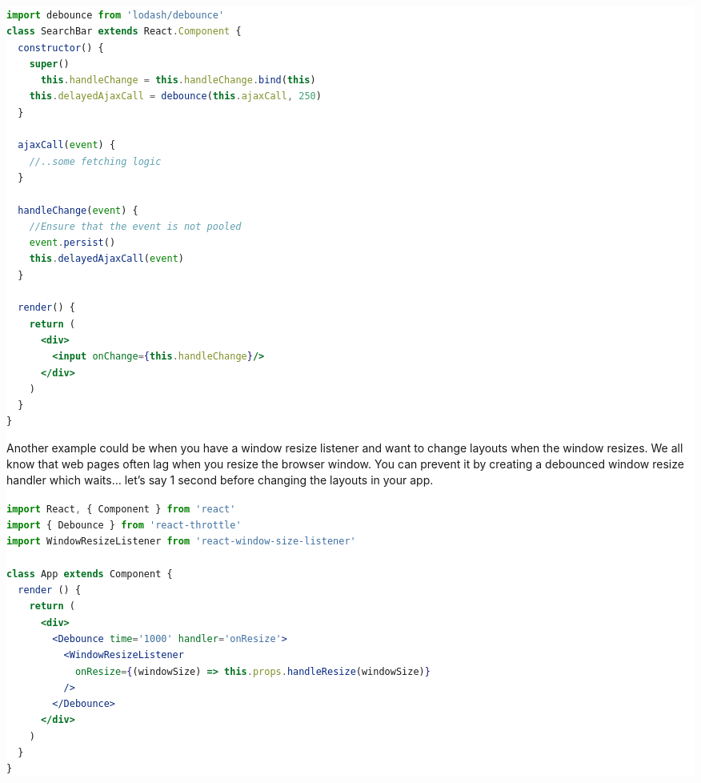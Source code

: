 ```jsx
import debounce from 'lodash/debounce'
class SearchBar extends React.Component {
  constructor() {
    super()
	  this.handleChange = this.handleChange.bind(this)
    this.delayedAjaxCall = debounce(this.ajaxCall, 250)
  }

  ajaxCall(event) {
    //..some fetching logic
  }

  handleChange(event) {
    //Ensure that the event is not pooled
    event.persist()
    this.delayedAjaxCall(event)
  }

  render() {
    return (
      <div>
        <input onChange={this.handleChange}/>
      </div>
    )
  }
}
```

Another example could be when you have a window resize listener and want to change layouts when the window resizes. We all know that web pages often lag when you resize the browser window. You can prevent it by creating a debounced window resize handler which waits… let’s say 1 second before changing the layouts in your app.
```jsx
import React, { Component } from 'react'
import { Debounce } from 'react-throttle'
import WindowResizeListener from 'react-window-size-listener'

class App extends Component {
  render () {
    return (
      <div>
        <Debounce time='1000' handler='onResize'>
          <WindowResizeListener
            onResize={(windowSize) => this.props.handleResize(windowSize)}
          />
        </Debounce>
      </div>
    )
  }
}
```
